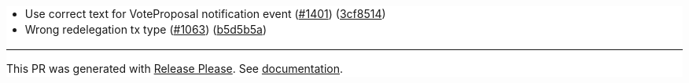 * Use correct text for VoteProposal notification event ([#1401](https://github.com/ValidatorVN/namada-interface/issues/1401)) ([3cf8514](https://github.com/ValidatorVN/namada-interface/commit/3cf8514cb5e54a18b98ee3f8ac0eb5cd9e2e4c6f))
* Wrong redelegation tx type ([#1063](https://github.com/ValidatorVN/namada-interface/issues/1063)) ([b5d5b5a](https://github.com/ValidatorVN/namada-interface/commit/b5d5b5a3b7cc873a0abf46ff2d4de123fb97a97f))

---
This PR was generated with [Release Please](https://github.com/googleapis/release-please). See [documentation](https://github.com/googleapis/release-please#release-please).